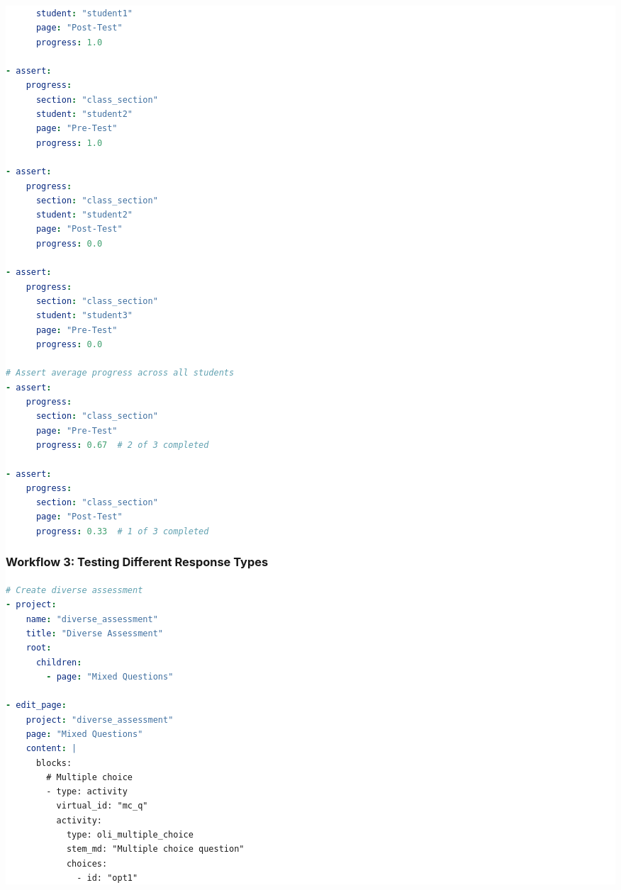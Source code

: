 ```yaml
      student: "student1"
      page: "Post-Test"
      progress: 1.0

- assert:
    progress:
      section: "class_section"
      student: "student2"
      page: "Pre-Test"
      progress: 1.0

- assert:
    progress:
      section: "class_section"
      student: "student2"
      page: "Post-Test"
      progress: 0.0

- assert:
    progress:
      section: "class_section"
      student: "student3"
      page: "Pre-Test"
      progress: 0.0

# Assert average progress across all students
- assert:
    progress:
      section: "class_section"
      page: "Pre-Test"
      progress: 0.67  # 2 of 3 completed

- assert:
    progress:
      section: "class_section"
      page: "Post-Test"
      progress: 0.33  # 1 of 3 completed
  ```

### Workflow 3: Testing Different Response Types

```yaml
# Create diverse assessment
- project:
    name: "diverse_assessment"
    title: "Diverse Assessment"
    root:
      children:
        - page: "Mixed Questions"

- edit_page:
    project: "diverse_assessment"
    page: "Mixed Questions"
    content: |
      blocks:
        # Multiple choice
        - type: activity
          virtual_id: "mc_q"
          activity:
            type: oli_multiple_choice
            stem_md: "Multiple choice question"
            choices:
              - id: "opt1"
```